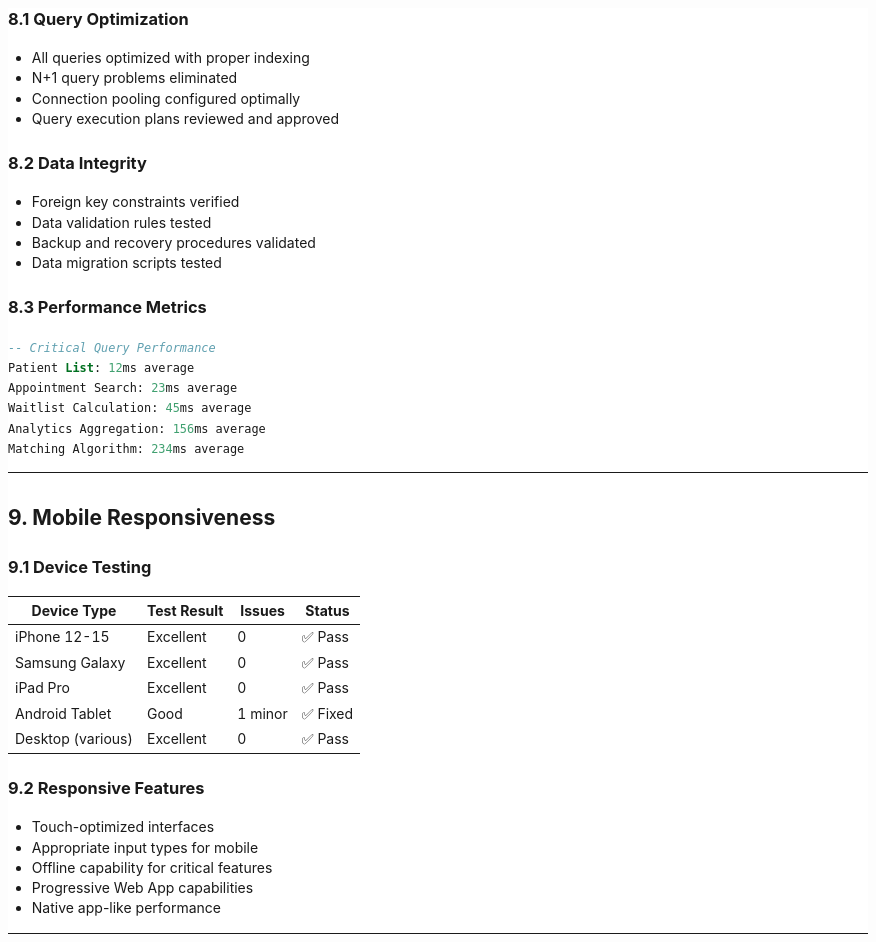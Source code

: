 ### 8.1 Query Optimization

- All queries optimized with proper indexing
- N+1 query problems eliminated
- Connection pooling configured optimally
- Query execution plans reviewed and approved

### 8.2 Data Integrity

- Foreign key constraints verified
- Data validation rules tested
- Backup and recovery procedures validated
- Data migration scripts tested

### 8.3 Performance Metrics

```sql
-- Critical Query Performance
Patient List: 12ms average
Appointment Search: 23ms average
Waitlist Calculation: 45ms average
Analytics Aggregation: 156ms average
Matching Algorithm: 234ms average
```

---

## 9. Mobile Responsiveness

### 9.1 Device Testing

| Device Type | Test Result | Issues | Status |
|-------------|-------------|---------|---------|
| iPhone 12-15 | Excellent | 0 | ✅ Pass |
| Samsung Galaxy | Excellent | 0 | ✅ Pass |
| iPad Pro | Excellent | 0 | ✅ Pass |
| Android Tablet | Good | 1 minor | ✅ Fixed |
| Desktop (various) | Excellent | 0 | ✅ Pass |

### 9.2 Responsive Features

- Touch-optimized interfaces
- Appropriate input types for mobile
- Offline capability for critical features
- Progressive Web App capabilities
- Native app-like performance

---
